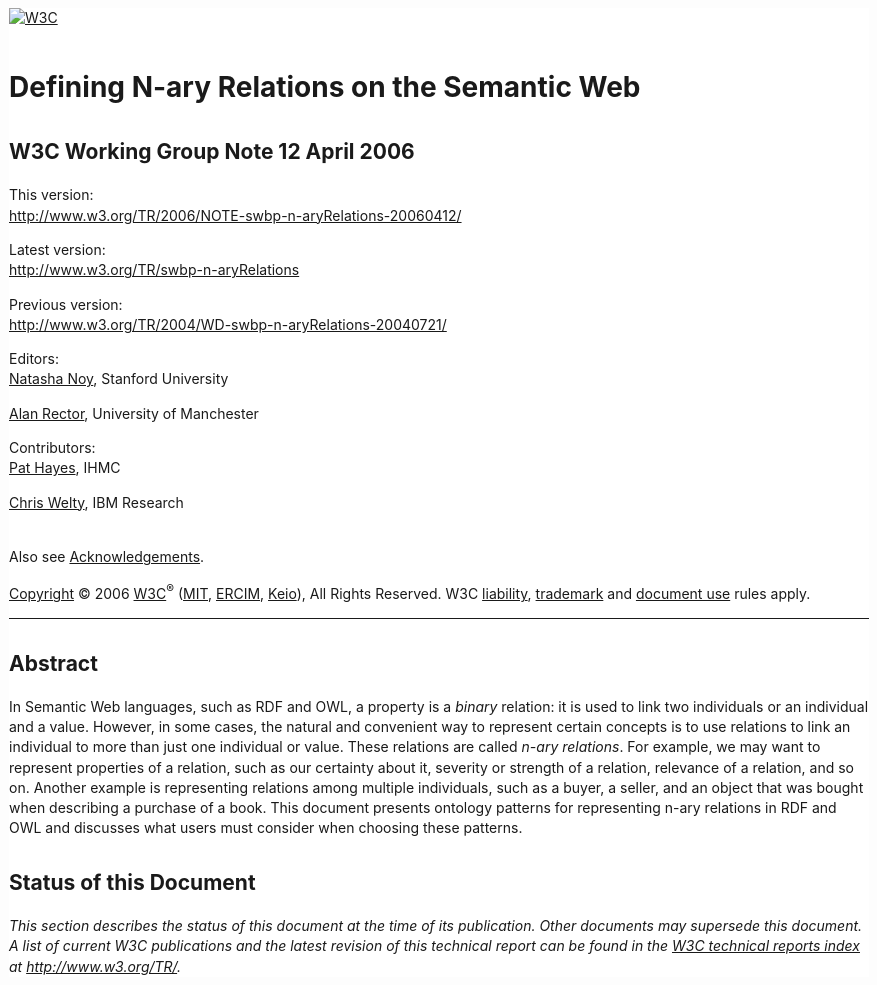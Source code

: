 [<img src="http://www.w3.org/Icons/w3c_home" alt="W3C" width="72" height="48" />](http://www.w3.org/)

Defining N-ary Relations on the Semantic Web
============================================

W3C Working Group Note 12 April 2006
------------------------------------

This version:  
<http://www.w3.org/TR/2006/NOTE-swbp-n-aryRelations-20060412/>

Latest version:  
<http://www.w3.org/TR/swbp-n-aryRelations>

Previous version:  
<http://www.w3.org/TR/2004/WD-swbp-n-aryRelations-20040721/>

Editors:  
[Natasha Noy](http://smi.stanford.edu/people/noy), Stanford University

[Alan Rector](http://www.cs.man.ac.uk/mig/people/rector/), University of Manchester

Contributors:  
[Pat Hayes](http://www.ihmc.us/users/user.php?UserID=42), IHMC

[Chris Welty](http://www.research.ibm.com/people/w/welty/), IBM Research

    
Also see [Acknowledgements](#acknowledgements).

[Copyright](http://www.w3.org/Consortium/Legal/ipr-notice#Copyright) © 2006 [W3C](http://www.w3.org/)<sup>®</sup> ([MIT](http://www.csail.mit.edu/), [ERCIM](http://www.ercim.org/), [Keio](http://www.keio.ac.jp/)), All Rights Reserved. W3C [liability](http://www.w3.org/Consortium/Legal/ipr-notice#Legal_Disclaimer), [trademark](http://www.w3.org/Consortium/Legal/ipr-notice#W3C_Trademarks) and [document use](http://www.w3.org/Consortium/Legal/copyright-documents) rules apply.

------------------------------------------------------------------------

<span id="abstract">Abstract</span>
-----------------------------------

In Semantic Web languages, such as RDF and OWL, a property is a *binary* relation: it is used to link two individuals or an individual and a value. However, in some cases, the natural and convenient way to represent certain concepts is to use relations to link an individual to more than just one individual or value. These relations are called *n-ary relations*. For example, we may want to represent properties of a relation, such as our certainty about it, severity or strength of a relation, relevance of a relation, and so on. Another example is representing relations among multiple individuals, such as a buyer, a seller, and an object that was bought when describing a purchase of a book. This document presents ontology patterns for representing n-ary relations in RDF and OWL and discusses what users must consider when choosing these patterns.

Status of this Document
-----------------------

*This section describes the status of this document at the time of its publication. Other documents may supersede this document. A list of current W3C publications and the latest revision of this technical report can be found in the [W3C technical reports index](http://www.w3.org/TR/) at http://www.w3.org/TR/.*
